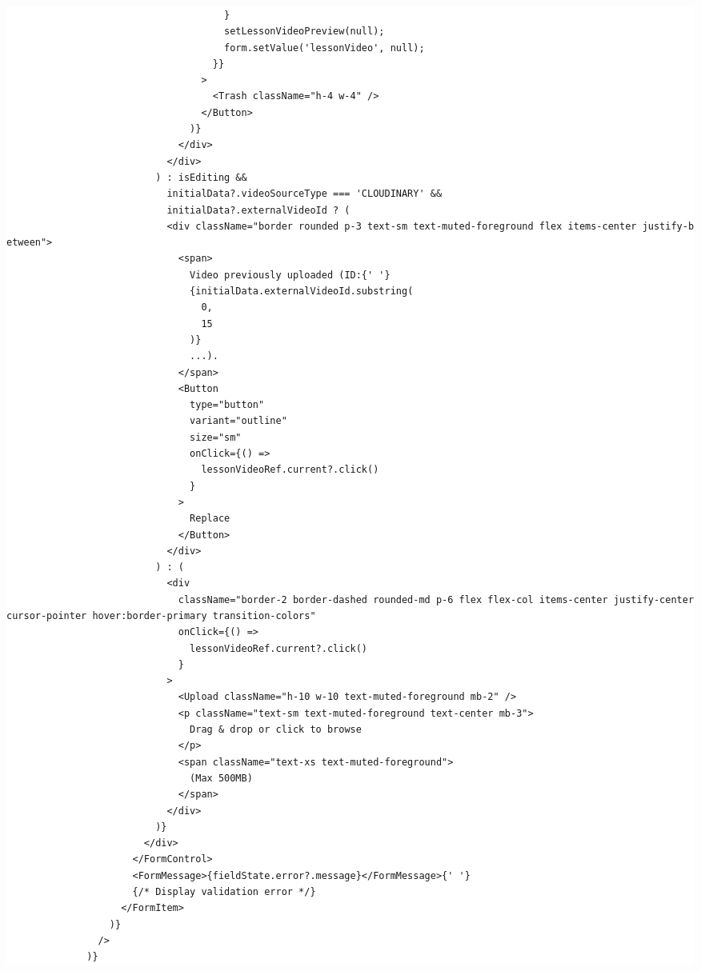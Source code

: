                                           }
                                          setLessonVideoPreview(null);
                                          form.setValue('lessonVideo', null);
                                        }}
                                      >
                                        <Trash className="h-4 w-4" />
                                      </Button>
                                    )}
                                  </div>
                                </div>
                              ) : isEditing &&
                                initialData?.videoSourceType === 'CLOUDINARY' &&
                                initialData?.externalVideoId ? (
                                <div className="border rounded p-3 text-sm text-muted-foreground flex items-center justify-between">
                                  <span>
                                    Video previously uploaded (ID:{' '}
                                    {initialData.externalVideoId.substring(
                                      0,
                                      15
                                    )}
                                    ...).
                                  </span>
                                  <Button
                                    type="button"
                                    variant="outline"
                                    size="sm"
                                    onClick={() =>
                                      lessonVideoRef.current?.click()
                                    }
                                  >
                                    Replace
                                  </Button>
                                </div>
                              ) : (
                                <div
                                  className="border-2 border-dashed rounded-md p-6 flex flex-col items-center justify-center cursor-pointer hover:border-primary transition-colors"
                                  onClick={() =>
                                    lessonVideoRef.current?.click()
                                  }
                                >
                                  <Upload className="h-10 w-10 text-muted-foreground mb-2" />
                                  <p className="text-sm text-muted-foreground text-center mb-3">
                                    Drag & drop or click to browse
                                  </p>
                                  <span className="text-xs text-muted-foreground">
                                    (Max 500MB)
                                  </span>
                                </div>
                              )}
                            </div>
                          </FormControl>
                          <FormMessage>{fieldState.error?.message}</FormMessage>{' '}
                          {/* Display validation error */}
                        </FormItem>
                      )}
                    />
                  )}
